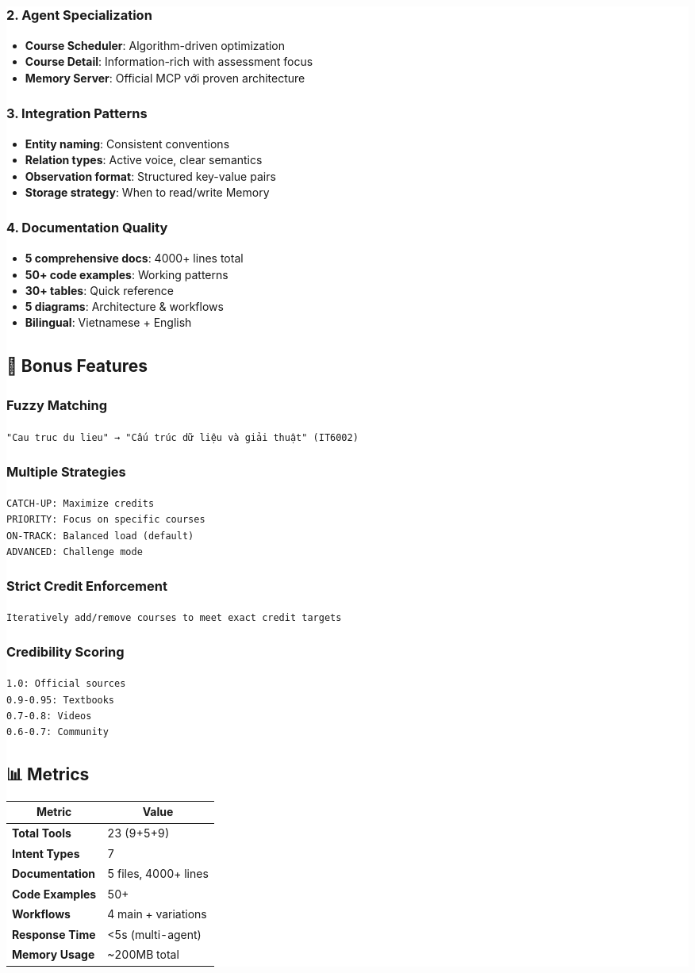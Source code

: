 ### 2. Agent Specialization
- **Course Scheduler**: Algorithm-driven optimization
- **Course Detail**: Information-rich with assessment focus
- **Memory Server**: Official MCP với proven architecture

### 3. Integration Patterns
- **Entity naming**: Consistent conventions
- **Relation types**: Active voice, clear semantics
- **Observation format**: Structured key-value pairs
- **Storage strategy**: When to read/write Memory

### 4. Documentation Quality
- **5 comprehensive docs**: 4000+ lines total
- **50+ code examples**: Working patterns
- **30+ tables**: Quick reference
- **5 diagrams**: Architecture & workflows
- **Bilingual**: Vietnamese + English

## 🎁 Bonus Features

### Fuzzy Matching
```
"Cau truc du lieu" → "Cấu trúc dữ liệu và giải thuật" (IT6002)
```

### Multiple Strategies
```
CATCH-UP: Maximize credits
PRIORITY: Focus on specific courses
ON-TRACK: Balanced load (default)
ADVANCED: Challenge mode
```

### Strict Credit Enforcement
```
Iteratively add/remove courses to meet exact credit targets
```

### Credibility Scoring
```
1.0: Official sources
0.9-0.95: Textbooks
0.7-0.8: Videos
0.6-0.7: Community
```

## 📊 Metrics

| Metric | Value |
|--------|-------|
| **Total Tools** | 23 (9+5+9) |
| **Intent Types** | 7 |
| **Documentation** | 5 files, 4000+ lines |
| **Code Examples** | 50+ |
| **Workflows** | 4 main + variations |
| **Response Time** | <5s (multi-agent) |
| **Memory Usage** | ~200MB total |
